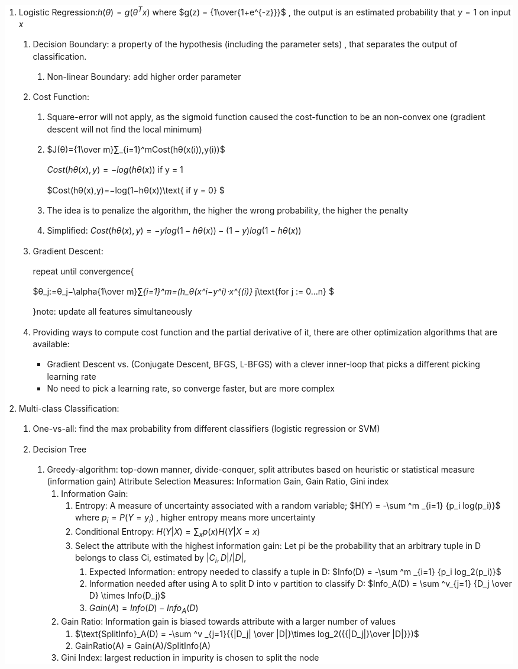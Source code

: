 1. Logistic Regression:$h(\theta) = g(\theta ^ Tx)$ where $g(z) = {1\over{1+e^{-z}}}$  , the output  is an estimated probability that $y=1$ on input $x$ 

   1. Decision Boundary: a property of the hypothesis (including the parameter sets) , that separates the output of classification. 

      1. Non-linear Boundary: add higher order parameter 

   2. Cost Function: 

      1. Square-error will not apply, as the sigmoid function caused the cost-function to be an non-convex one (gradient descent will not find the local minimum)

      2. $J(θ)={1\over m}∑_{i=1}^mCost(hθ(x(i)),y(i))$

          $Cost(hθ(x),y)=−log(hθ(x)) \text{           if y = 1}$

         $Cost(hθ(x),y)=−log(1−hθ(x))\text{          if y = 0}  $

      3. The idea is to penalize the algorithm, the higher the wrong probability, the higher the penalty 

      4. Simplified: $Cost(hθ(x),y)=−ylog(1−hθ(x))-(1−y)log(1−hθ(x))$ 

   3. Gradient Descent:

       repeat until convergence{

      $θ_j:=θ_j−\alpha{1\over m}∑_{i=1}^m=(h_θ(x^i−y^i)⋅x^{(i)}_ j\text{for j := 0...n}  $

      }note: update all features simultaneously

   4. Providing ways to compute cost function and the partial derivative of it, there are other optimization algorithms that are available: 

      - Gradient Descent vs. (Conjugate Descent, BFGS, L-BFGS) with a clever inner-loop that picks a different picking learning rate 	
      - No need to pick a learning rate, so converge faster, but are more complex

2. Multi-class Classification: 

   1. One-vs-all: find the max probability from different classifiers (logistic regression or SVM)

   2. Decision Tree

      1. Greedy-algorithm: top-down manner, divide-conquer, split attributes based on heuristic or statistical measure (information gain) Attribute Selection Measures: Information Gain, Gain Ratio, Gini index
         1. Information Gain:
            1. Entropy: A measure of uncertainty associated with a random variable; $H(Y) = -\sum ^m _{i=1} {p_i log(p_i)}$  where $p_i = P(Y=y_i)$ , higher entropy means more uncertainty
            2. Conditional Entropy: $H(Y|X) = \sum_x{p(x)H(Y|X=x)}$ 
            3. Select the attribute with the highest information gain: Let pi be the probability that an arbitrary tuple in D belongs to class Ci, estimated by $|C_i, D|/|D|$,
               1. Expected Information: entropy needed to classify a tuple in D:  $Info(D) = -\sum ^m _{i=1} {p_i log_2(p_i)}$ 
               2. Information needed after using A to split D into v partition to classify D: $Info_A(D) = \sum ^v_{j=1} {D_j \over D} \times Info(D_j)$
               3. $Gain(A) = Info(D) - Info_A(D)$ 
         2. Gain Ratio: Information gain is biased towards attribute with a larger number of values
            1. $\text{SplitInfo}_A(D) = -\sum ^v _{j=1}{{|D_j| \over |D|}\times log_2({{|D_j|}\over |D|}})$
            2. GainRatio(A) = Gain(A)/SplitInfo(A)
         3. Gini Index: largest reduction in impurity is chosen to split the node
